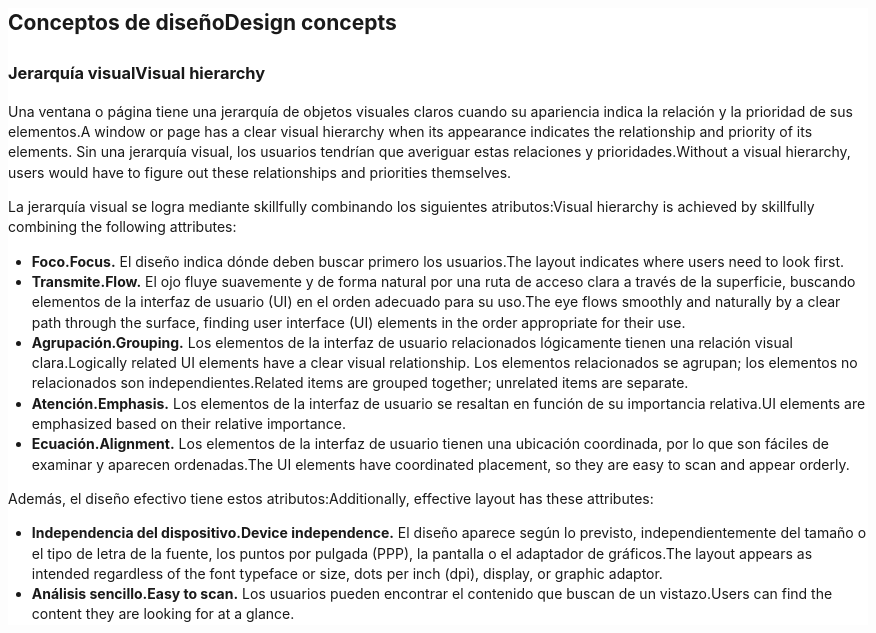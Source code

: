 ## <a name="design-concepts"></a><span data-ttu-id="1b35a-111">Conceptos de diseño</span><span class="sxs-lookup"><span data-stu-id="1b35a-111">Design concepts</span></span>

### <a name="visual-hierarchy"></a><span data-ttu-id="1b35a-112">Jerarquía visual</span><span class="sxs-lookup"><span data-stu-id="1b35a-112">Visual hierarchy</span></span>

<span data-ttu-id="1b35a-113">Una ventana o página tiene una jerarquía de objetos visuales claros cuando su apariencia indica la relación y la prioridad de sus elementos.</span><span class="sxs-lookup"><span data-stu-id="1b35a-113">A window or page has a clear visual hierarchy when its appearance indicates the relationship and priority of its elements.</span></span> <span data-ttu-id="1b35a-114">Sin una jerarquía visual, los usuarios tendrían que averiguar estas relaciones y prioridades.</span><span class="sxs-lookup"><span data-stu-id="1b35a-114">Without a visual hierarchy, users would have to figure out these relationships and priorities themselves.</span></span>

<span data-ttu-id="1b35a-115">La jerarquía visual se logra mediante skillfully combinando los siguientes atributos:</span><span class="sxs-lookup"><span data-stu-id="1b35a-115">Visual hierarchy is achieved by skillfully combining the following attributes:</span></span>

-   <span data-ttu-id="1b35a-116">**Foco.**</span><span class="sxs-lookup"><span data-stu-id="1b35a-116">**Focus.**</span></span> <span data-ttu-id="1b35a-117">El diseño indica dónde deben buscar primero los usuarios.</span><span class="sxs-lookup"><span data-stu-id="1b35a-117">The layout indicates where users need to look first.</span></span>
-   <span data-ttu-id="1b35a-118">**Transmite.**</span><span class="sxs-lookup"><span data-stu-id="1b35a-118">**Flow.**</span></span> <span data-ttu-id="1b35a-119">El ojo fluye suavemente y de forma natural por una ruta de acceso clara a través de la superficie, buscando elementos de la interfaz de usuario (UI) en el orden adecuado para su uso.</span><span class="sxs-lookup"><span data-stu-id="1b35a-119">The eye flows smoothly and naturally by a clear path through the surface, finding user interface (UI) elements in the order appropriate for their use.</span></span>
-   <span data-ttu-id="1b35a-120">**Agrupación.**</span><span class="sxs-lookup"><span data-stu-id="1b35a-120">**Grouping.**</span></span> <span data-ttu-id="1b35a-121">Los elementos de la interfaz de usuario relacionados lógicamente tienen una relación visual clara.</span><span class="sxs-lookup"><span data-stu-id="1b35a-121">Logically related UI elements have a clear visual relationship.</span></span> <span data-ttu-id="1b35a-122">Los elementos relacionados se agrupan; los elementos no relacionados son independientes.</span><span class="sxs-lookup"><span data-stu-id="1b35a-122">Related items are grouped together; unrelated items are separate.</span></span>
-   <span data-ttu-id="1b35a-123">**Atención.**</span><span class="sxs-lookup"><span data-stu-id="1b35a-123">**Emphasis.**</span></span> <span data-ttu-id="1b35a-124">Los elementos de la interfaz de usuario se resaltan en función de su importancia relativa.</span><span class="sxs-lookup"><span data-stu-id="1b35a-124">UI elements are emphasized based on their relative importance.</span></span>
-   <span data-ttu-id="1b35a-125">**Ecuación.**</span><span class="sxs-lookup"><span data-stu-id="1b35a-125">**Alignment.**</span></span> <span data-ttu-id="1b35a-126">Los elementos de la interfaz de usuario tienen una ubicación coordinada, por lo que son fáciles de examinar y aparecen ordenadas.</span><span class="sxs-lookup"><span data-stu-id="1b35a-126">The UI elements have coordinated placement, so they are easy to scan and appear orderly.</span></span>

<span data-ttu-id="1b35a-127">Además, el diseño efectivo tiene estos atributos:</span><span class="sxs-lookup"><span data-stu-id="1b35a-127">Additionally, effective layout has these attributes:</span></span>

-   <span data-ttu-id="1b35a-128">**Independencia del dispositivo.**</span><span class="sxs-lookup"><span data-stu-id="1b35a-128">**Device independence.**</span></span> <span data-ttu-id="1b35a-129">El diseño aparece según lo previsto, independientemente del tamaño o el tipo de letra de la fuente, los puntos por pulgada (PPP), la pantalla o el adaptador de gráficos.</span><span class="sxs-lookup"><span data-stu-id="1b35a-129">The layout appears as intended regardless of the font typeface or size, dots per inch (dpi), display, or graphic adaptor.</span></span>
-   <span data-ttu-id="1b35a-130">**Análisis sencillo.**</span><span class="sxs-lookup"><span data-stu-id="1b35a-130">**Easy to scan.**</span></span> <span data-ttu-id="1b35a-131">Los usuarios pueden encontrar el contenido que buscan de un vistazo.</span><span class="sxs-lookup"><span data-stu-id="1b35a-131">Users can find the content they are looking for at a glance.</span></span>
